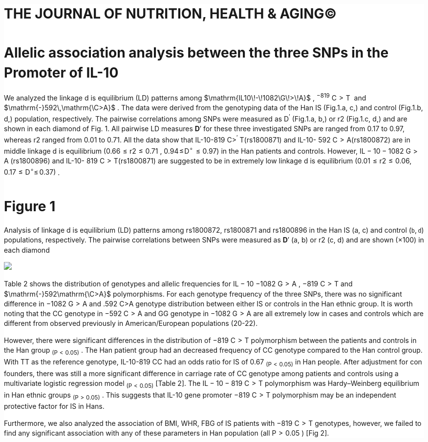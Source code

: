 # THE JOURNAL OF NUTRITION, HEALTH & AGING©  

# Allelic association analysis between the three SNPs in the  Promoter of IL-10  

We analyzed the linkage d is equilibrium (LD) patterns among   $\mathrm{IL10\!-\!1082\G\!>\!A}$  ,   $^{-819}\mathrm{~C>T~}$   and   $\mathrm{-}592\,\mathrm{\C>A}$  . The data were  derived from the genotyping data of the Han IS (Fig.1.a, c,)  and control (Fig.1.b, d,) population, respectively. The pairwise  correlations among SNPs were measured as   $\mathrm{D^{\prime}}$   (Fig.1.a, b,) or  r2 (Fig.1.c, d,) and are shown in each diamond of Fig. 1. All  pairwise LD measures  $\mathbf{D}'$   for these three investigated SNPs are  ranged from 0.17 to 0.97, whereas r2 ranged from 0.01 to 0.71.  All the data show that IL-10-819   $\mathrm{C}\mathrm{>}^{\prime}$  T(rs1800871) and IL-10-  $592\mathrm{~C}{>}\mathrm{A}(\mathrm{rs}1800872)$   are in middle linkage d is equilibrium   $(0.66\leq\mathrm{r}2\leq0.71$  ,   $0.94\!\le\!\mathrm{D}^{\circ}\!\le0.97)$   in the Han patients and  controls. However,   $\mathrm{IL}{-}10{-}1082\ \mathrm{G{>}A}$   (rs1800896) and IL-10-  $819\ \mathrm{C}{>}\mathrm{T}(\mathrm{rs}1800871)$   are suggested to be in extremely low  linkage d is equilibrium   $(0.01\leq\mathrm{r}2\leq0.06,0.17{\leq}\mathrm{D}^{\circ}{\leq}\,0.37)$  .  

# Figure 1  

Analysis of linkage d is equilibrium (LD) patterns among  rs1800872, rs1800871 and rs1800896 in the Han IS (a, c)  and control   $(\mathtt{b},\mathtt{d})$   populations, respectively. The pairwise  correlations between SNPs were measured as  $\mathbf{D}'$   (a, b) or r2 (c,  d) and are shown   $(\times100)$   in each diamond  

![](images/6215307a3f3dc4e9b04712aaf361bc6ffd2e5e1243f6f2e3b2bef139824a981d.jpg)  

Table 2 shows the distribution of genotypes and allelic  frequencies for   $\mathrm{IL}{-}10\ \mathrm{-}1082\ \mathrm{G{>}A}$  ,   $\mathrm{-819~C>T}$   and   $\mathrm{-}592\mathrm{\C>A}$    polymorphisms. For each genotype frequency of the three  SNPs, there was no significant difference in   $\mathrm{-}1082\ \mathrm{G{>}A}$   and   $.592\mathrm{~C}\mathrm{>}\mathrm{A}$   genotype distribution between either IS or controls  in the Han ethnic group. It is worth noting that the CC genotype  in   $-592\;\mathrm{C}{>}\mathrm{A}$   and GG genotype in   $\mathrm{-}1082\;\mathrm{G{>}A}$   are all extremely  low in cases and controls which are different from observed  previously in American/European populations (20-22).  

However, there were significant differences in the  distribution of   $\mathrm{-819~C>T}$   polymorphism between the patients  and controls in the Han group   $_{(\mathrm{P}<0.05)}$  . The Han patient  group had an decreased frequency of CC genotype compared  to the Han control group. With TT as the reference genotype,  IL-10-819 CC had an odds ratio for IS of 0.67   $_{(\mathrm{P}<0.05)}$   in Han  people. After adjustment for con founders, there was still a more  significant difference in carriage rate of CC genotype among  patients and controls using a multivariate logistic regression  model   $_{({\mathrm{P}}<0.05)}$   [Table 2]. The   $\mathrm{IL-10-819~C>T}$   polymorphism  was Hardy–Weinberg equilibrium in Han ethnic groups   $_{\mathrm{(P>0.05)}}$  . This suggests that IL-10 gene promoter   $\mathrm{-819~C>T}$    polymorphism may be an independent protective factor for IS  in Hans.  

Furthermore, we also analyzed the association of BMI,  WHR, FBG of IS patients with   $\mathrm{-819~C>T}$   genotypes, however,  we failed to find any significant association with any of these  parameters in Han population (all  $\mathrm{P{>}0.05}$  ) [Fig 2].  
